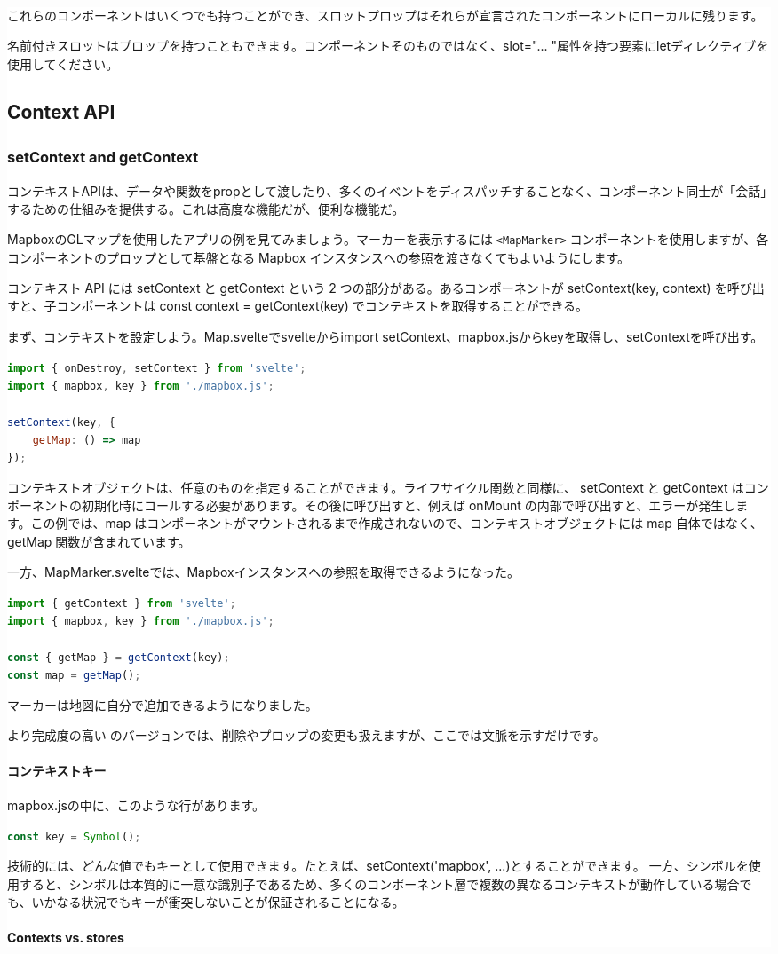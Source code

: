 これらのコンポーネントはいくつでも持つことができ、スロットプロップはそれらが宣言されたコンポーネントにローカルに残ります。

名前付きスロットはプロップを持つこともできます。コンポーネントそのものではなく、slot="... "属性を持つ要素にletディレクティブを使用してください。



## Context API

### setContext and getContext

コンテキストAPIは、データや関数をpropとして渡したり、多くのイベントをディスパッチすることなく、コンポーネント同士が「会話」するための仕組みを提供する。これは高度な機能だが、便利な機能だ。

MapboxのGLマップを使用したアプリの例を見てみましょう。マーカーを表示するには `<MapMarker>` コンポーネントを使用しますが、各コンポーネントのプロップとして基盤となる Mapbox インスタンスへの参照を渡さなくてもよいようにします。

コンテキスト API には setContext と getContext という 2 つの部分がある。あるコンポーネントが setContext(key, context) を呼び出すと、子コンポーネントは const context = getContext(key) でコンテキストを取得することができる。

まず、コンテキストを設定しよう。Map.svelteでsvelteからimport setContext、mapbox.jsからkeyを取得し、setContextを呼び出す。

```js
import { onDestroy, setContext } from 'svelte';
import { mapbox, key } from './mapbox.js';

setContext(key, {
	getMap: () => map
});
```

コンテキストオブジェクトは、任意のものを指定することができます。ライフサイクル関数と同様に、 setContext と getContext はコンポーネントの初期化時にコールする必要があります。その後に呼び出すと、例えば onMount の内部で呼び出すと、エラーが発生します。この例では、map はコンポーネントがマウントされるまで作成されないので、コンテキストオブジェクトには map 自体ではなく、getMap 関数が含まれています。

一方、MapMarker.svelteでは、Mapboxインスタンスへの参照を取得できるようになった。

```js
import { getContext } from 'svelte';
import { mapbox, key } from './mapbox.js';

const { getMap } = getContext(key);
const map = getMap();
```

マーカーは地図に自分で追加できるようになりました。

より完成度の高い <MapMarker> のバージョンでは、削除やプロップの変更も扱えますが、ここでは文脈を示すだけです。

#### コンテキストキー

mapbox.jsの中に、このような行があります。

```js
const key = Symbol();
```

技術的には、どんな値でもキーとして使用できます。たとえば、setContext('mapbox', ...)とすることができます。 一方、シンボルを使用すると、シンボルは本質的に一意な識別子であるため、多くのコンポーネント層で複数の異なるコンテキストが動作している場合でも、いかなる状況でもキーが衝突しないことが保証されることになる。

#### Contexts vs. stores
